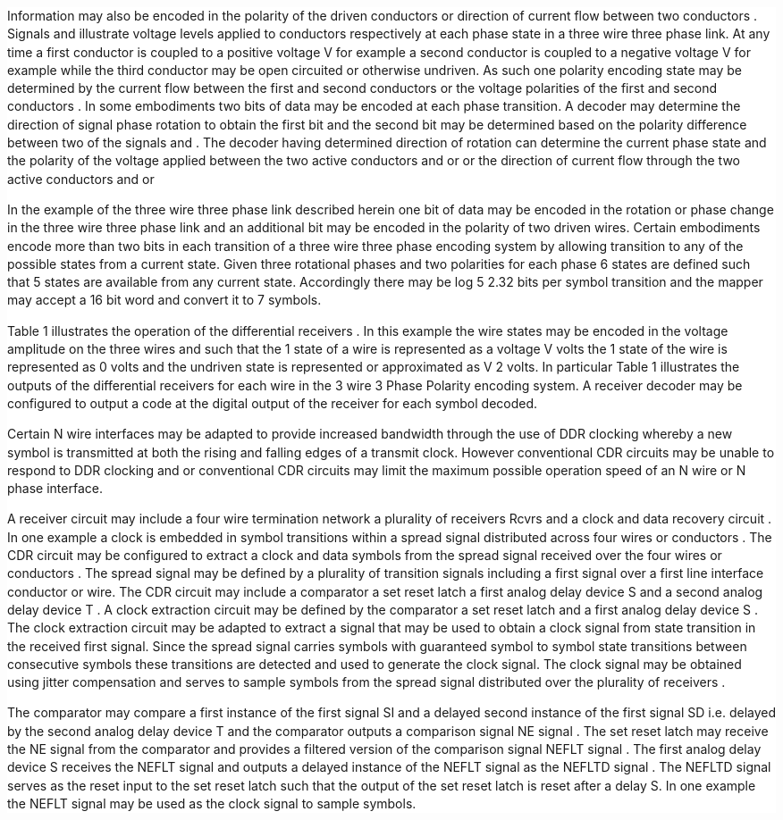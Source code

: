 Information may also be encoded in the polarity of the driven conductors or direction of current flow between two conductors . Signals and illustrate voltage levels applied to conductors respectively at each phase state in a three wire three phase link. At any time a first conductor is coupled to a positive voltage V for example a second conductor is coupled to a negative voltage V for example while the third conductor may be open circuited or otherwise undriven. As such one polarity encoding state may be determined by the current flow between the first and second conductors or the voltage polarities of the first and second conductors . In some embodiments two bits of data may be encoded at each phase transition. A decoder may determine the direction of signal phase rotation to obtain the first bit and the second bit may be determined based on the polarity difference between two of the signals and . The decoder having determined direction of rotation can determine the current phase state and the polarity of the voltage applied between the two active conductors and or or the direction of current flow through the two active conductors and or

In the example of the three wire three phase link described herein one bit of data may be encoded in the rotation or phase change in the three wire three phase link and an additional bit may be encoded in the polarity of two driven wires. Certain embodiments encode more than two bits in each transition of a three wire three phase encoding system by allowing transition to any of the possible states from a current state. Given three rotational phases and two polarities for each phase 6 states are defined such that 5 states are available from any current state. Accordingly there may be log 5 2.32 bits per symbol transition and the mapper may accept a 16 bit word and convert it to 7 symbols.

Table 1 illustrates the operation of the differential receivers . In this example the wire states may be encoded in the voltage amplitude on the three wires and such that the 1 state of a wire is represented as a voltage V volts the 1 state of the wire is represented as 0 volts and the undriven state is represented or approximated as V 2 volts. In particular Table 1 illustrates the outputs of the differential receivers for each wire in the 3 wire 3 Phase Polarity encoding system. A receiver decoder may be configured to output a code at the digital output of the receiver for each symbol decoded.

Certain N wire interfaces may be adapted to provide increased bandwidth through the use of DDR clocking whereby a new symbol is transmitted at both the rising and falling edges of a transmit clock. However conventional CDR circuits may be unable to respond to DDR clocking and or conventional CDR circuits may limit the maximum possible operation speed of an N wire or N phase interface.

A receiver circuit may include a four wire termination network a plurality of receivers Rcvrs and a clock and data recovery circuit . In one example a clock is embedded in symbol transitions within a spread signal distributed across four wires or conductors . The CDR circuit may be configured to extract a clock and data symbols from the spread signal received over the four wires or conductors . The spread signal may be defined by a plurality of transition signals including a first signal over a first line interface conductor or wire. The CDR circuit may include a comparator a set reset latch a first analog delay device S and a second analog delay device T . A clock extraction circuit may be defined by the comparator a set reset latch and a first analog delay device S . The clock extraction circuit may be adapted to extract a signal that may be used to obtain a clock signal from state transition in the received first signal. Since the spread signal carries symbols with guaranteed symbol to symbol state transitions between consecutive symbols these transitions are detected and used to generate the clock signal. The clock signal may be obtained using jitter compensation and serves to sample symbols from the spread signal distributed over the plurality of receivers .

The comparator may compare a first instance of the first signal SI and a delayed second instance of the first signal SD i.e. delayed by the second analog delay device T and the comparator outputs a comparison signal NE signal . The set reset latch may receive the NE signal from the comparator and provides a filtered version of the comparison signal NEFLT signal . The first analog delay device S receives the NEFLT signal and outputs a delayed instance of the NEFLT signal as the NEFLTD signal . The NEFLTD signal serves as the reset input to the set reset latch such that the output of the set reset latch is reset after a delay S. In one example the NEFLT signal may be used as the clock signal to sample symbols.
